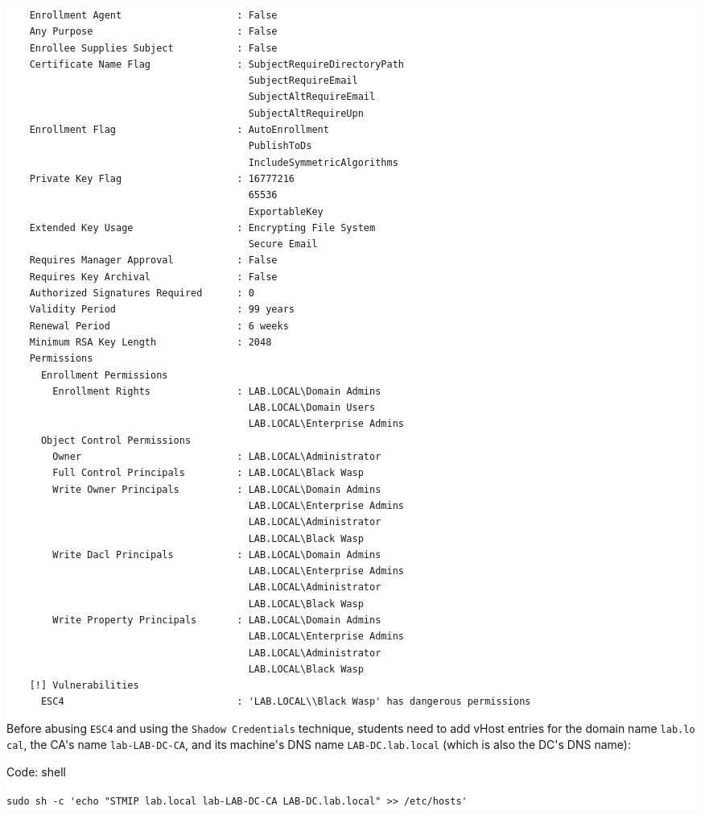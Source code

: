 ```
    Enrollment Agent                    : False
    Any Purpose                         : False
    Enrollee Supplies Subject           : False
    Certificate Name Flag               : SubjectRequireDirectoryPath
                                          SubjectRequireEmail
                                          SubjectAltRequireEmail
                                          SubjectAltRequireUpn
    Enrollment Flag                     : AutoEnrollment
                                          PublishToDs
                                          IncludeSymmetricAlgorithms
    Private Key Flag                    : 16777216
                                          65536
                                          ExportableKey
    Extended Key Usage                  : Encrypting File System
                                          Secure Email
    Requires Manager Approval           : False
    Requires Key Archival               : False
    Authorized Signatures Required      : 0
    Validity Period                     : 99 years
    Renewal Period                      : 6 weeks
    Minimum RSA Key Length              : 2048
    Permissions
      Enrollment Permissions
        Enrollment Rights               : LAB.LOCAL\Domain Admins
                                          LAB.LOCAL\Domain Users
                                          LAB.LOCAL\Enterprise Admins
      Object Control Permissions
        Owner                           : LAB.LOCAL\Administrator
        Full Control Principals         : LAB.LOCAL\Black Wasp
        Write Owner Principals          : LAB.LOCAL\Domain Admins
                                          LAB.LOCAL\Enterprise Admins
                                          LAB.LOCAL\Administrator
                                          LAB.LOCAL\Black Wasp
        Write Dacl Principals           : LAB.LOCAL\Domain Admins
                                          LAB.LOCAL\Enterprise Admins
                                          LAB.LOCAL\Administrator
                                          LAB.LOCAL\Black Wasp
        Write Property Principals       : LAB.LOCAL\Domain Admins
                                          LAB.LOCAL\Enterprise Admins
                                          LAB.LOCAL\Administrator
                                          LAB.LOCAL\Black Wasp
    [!] Vulnerabilities
      ESC4                              : 'LAB.LOCAL\\Black Wasp' has dangerous permissions
```

Before abusing `ESC4` and using the `Shadow Credentials` technique, students need to add vHost entries for the domain name `lab.local`, the CA's name `lab-LAB-DC-CA`, and its machine's DNS name `LAB-DC.lab.local` (which is also the DC's DNS name):

Code: shell

```shell
sudo sh -c 'echo "STMIP lab.local lab-LAB-DC-CA LAB-DC.lab.local" >> /etc/hosts'
```
